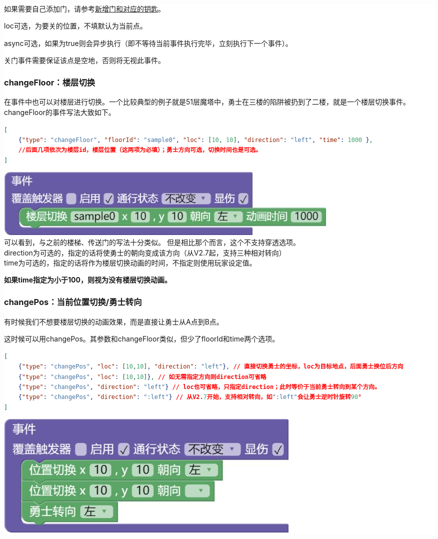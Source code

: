 ```
```

如果需要自己添加门，请参考[新增门和对应的钥匙](personalization#新增门和对应的钥匙)。

loc可选，为要关的位置，不填默认为当前点。

async可选，如果为true则会异步执行（即不等待当前事件执行完毕，立刻执行下一个事件）。

关门事件需要保证该点是空地，否则将无视此事件。

### changeFloor：楼层切换
在事件中也可以对楼层进行切换。一个比较典型的例子就是51层魔塔中，勇士在三楼的陷阱被扔到了二楼，就是一个楼层切换事件。<br>
changeFloor的事件写法大致如下。
``` json
[
    {"type": "changeFloor", "floorId": "sample0", "loc": [10, 10], "direction": "left", "time": 1000 },
    //后面几项依次为楼层id，楼层位置（这两项为必填）；勇士方向可选，切换时间也是可选。
]
```
![](img/events/34.jpg)<br>可以看到，与之前的楼梯、传送门的写法十分类似。
但是相比那个而言，这个不支持穿透选项。<br>
direction为可选的，指定的话将使勇士的朝向变成该方向（从V2.7起，支持三种相对转向）<br>
time为可选的，指定的话将作为楼层切换动画的时间，不指定则使用玩家设定值。

**如果time指定为小于100，则视为没有楼层切换动画。**
### changePos：当前位置切换/勇士转向
有时候我们不想要楼层切换的动画效果，而是直接让勇士从A点到B点。

这时候可以用changePos。其参数和changeFloor类似，但少了floorId和time两个选项。
``` json
[
    {"type": "changePos", "loc": [10,10], "direction": "left"}, // 直接切换勇士的坐标，loc为目标地点，后面勇士换位后方向
    {"type": "changePos", "loc": [10,10]}, // 如无需指定方向则direction可省略
    {"type": "changePos", "direction": "left"} // loc也可省略，只指定direction；此时等价于当前勇士转向到某个方向。
    {"type": "changePos", "direction": ":left"} // 从V2.7开始，支持相对转向，如":left"会让勇士逆时针旋转90°
]
```

![](img/events/35.jpg)

